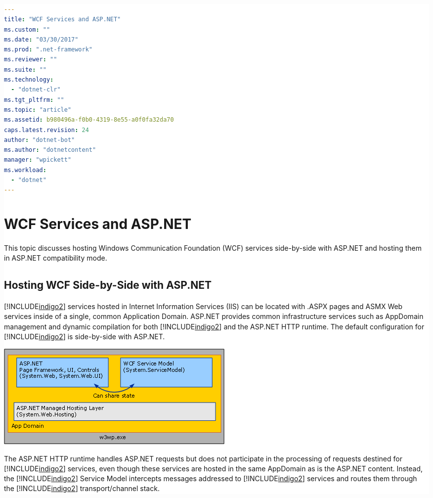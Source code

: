 ```yaml
---
title: "WCF Services and ASP.NET"
ms.custom: ""
ms.date: "03/30/2017"
ms.prod: ".net-framework"
ms.reviewer: ""
ms.suite: ""
ms.technology: 
  - "dotnet-clr"
ms.tgt_pltfrm: ""
ms.topic: "article"
ms.assetid: b980496a-f0b0-4319-8e55-a0f0fa32da70
caps.latest.revision: 24
author: "dotnet-bot"
ms.author: "dotnetcontent"
manager: "wpickett"
ms.workload: 
  - "dotnet"
---
```

# WCF Services and ASP.NET
This topic discusses hosting Windows Communication Foundation (WCF) services side-by-side with ASP.NET and hosting them in ASP.NET compatibility mode.  
  
## Hosting WCF Side-by-Side with ASP.NET  
 [!INCLUDE[indigo2](../../../../includes/indigo2-md.md)] services hosted in Internet Information Services (IIS) can be located with .ASPX pages and ASMX Web services inside of a single, common Application Domain. ASP.NET provides common infrastructure services such as AppDomain management and dynamic compilation for both [!INCLUDE[indigo2](../../../../includes/indigo2-md.md)] and the ASP.NET HTTP runtime. The default configuration for [!INCLUDE[indigo2](../../../../includes/indigo2-md.md)] is side-by-side with ASP.NET.  
  
 ![WCF Services and ASP .NET: sharing state](../../../../docs/framework/wcf/feature-details/media/hostingwcfwithaspnet.gif "HostingWCFwithASPNET")  
  
 The ASP.NET HTTP runtime handles ASP.NET requests but does not participate in the processing of requests destined for [!INCLUDE[indigo2](../../../../includes/indigo2-md.md)] services, even though these services are hosted in the same AppDomain as is the ASP.NET content. Instead, the [!INCLUDE[indigo2](../../../../includes/indigo2-md.md)] Service Model intercepts messages addressed to [!INCLUDE[indigo2](../../../../includes/indigo2-md.md)] services and routes them through the [!INCLUDE[indigo2](../../../../includes/indigo2-md.md)] transport/channel stack.  
  
